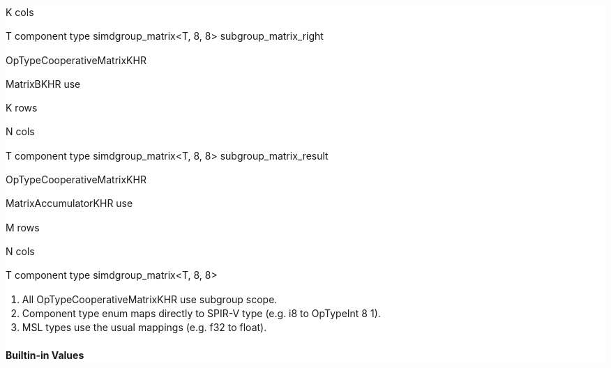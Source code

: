 K cols
<p>
T component type
   </td>
   <td>simdgroup_matrix&lt;T, 8, 8>
   </td>
  </tr>
  <tr>
   <td>subgroup_matrix_right
<p>
<N, K, T>
   </td>
   <td>OpTypeCooperativeMatrixKHR
<p>
MatrixBKHR use
<p>
K rows
<p>
N cols
<p>
T component type
   </td>
   <td>simdgroup_matrix&lt;T, 8, 8>
   </td>
  </tr>
  <tr>
   <td>subgroup_matrix_result
<p>
<N, M, T>
   </td>
   <td>OpTypeCooperativeMatrixKHR
<p>
MatrixAccumulatorKHR use
<p>
M rows
<p>
N cols
<p>
T component type
   </td>
   <td>simdgroup_matrix&lt;T, 8, 8>
   </td>
  </tr>
</table>




1. All OpTypeCooperativeMatrixKHR use subgroup scope.
2. Component type enum maps directly to SPIR-V type (e.g. i8 to OpTypeInt 8 1).
3. MSL types use the usual mappings (e.g. f32 to float).


#### Builtin-in Values
